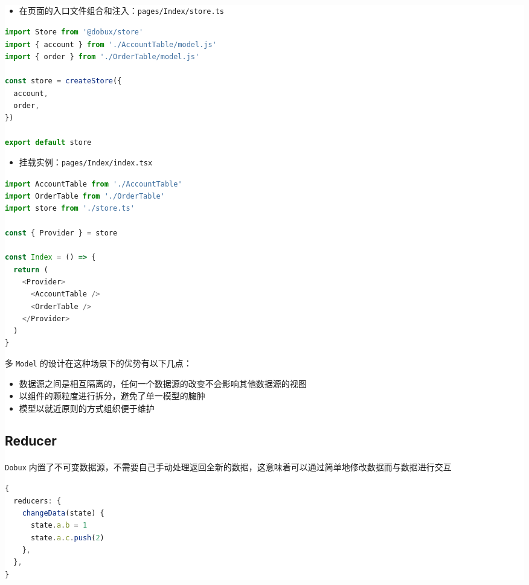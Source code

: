 - 在页面的入口文件组合和注入：`pages/Index/store.ts`

```ts
import Store from '@dobux/store'
import { account } from './AccountTable/model.js'
import { order } from './OrderTable/model.js'

const store = createStore({
  account,
  order,
})

export default store
```

- 挂载实例：`pages/Index/index.tsx`

```js
import AccountTable from './AccountTable'
import OrderTable from './OrderTable'
import store from './store.ts'

const { Provider } = store

const Index = () => {
  return (
    <Provider>
      <AccountTable />
      <OrderTable />
    </Provider>
  )
}
```

多 `Model` 的设计在这种场景下的优势有以下几点：

- 数据源之间是相互隔离的，任何一个数据源的改变不会影响其他数据源的视图
- 以组件的颗粒度进行拆分，避免了单一模型的臃肿
- 模型以就近原则的方式组织便于维护

## Reducer

`Dobux` 内置了不可变数据源，不需要自己手动处理返回全新的数据，这意味着可以通过简单地修改数据而与数据进行交互

```ts
{
  reducers: {
    changeData(state) {
      state.a.b = 1
      state.a.c.push(2)
    },
  },
}
```
